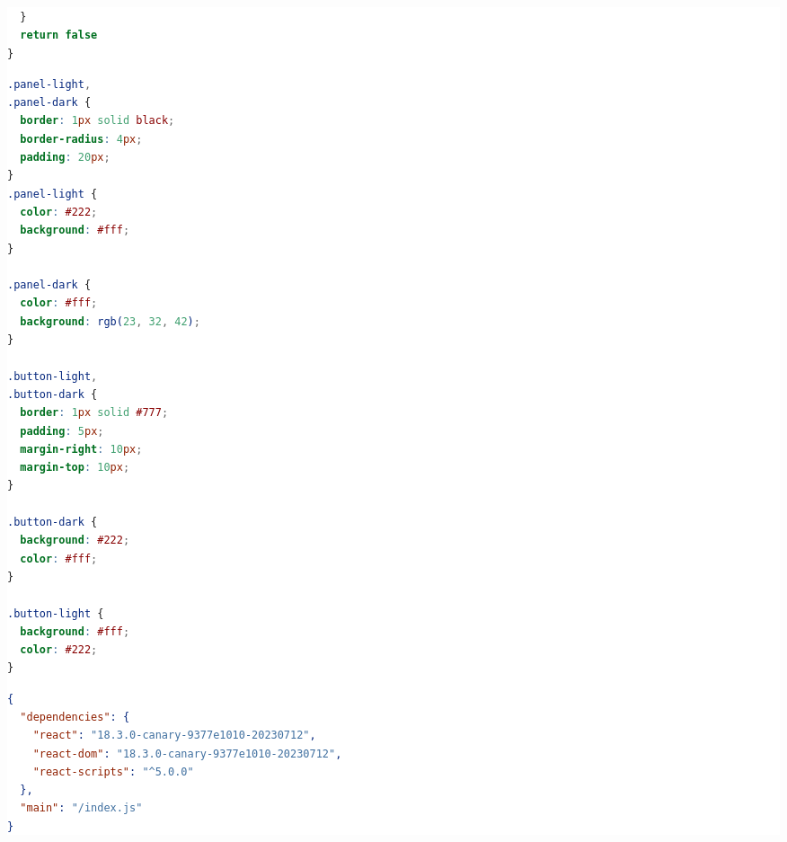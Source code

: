 ```js
  }
  return false
}
```

```css
.panel-light,
.panel-dark {
  border: 1px solid black;
  border-radius: 4px;
  padding: 20px;
}
.panel-light {
  color: #222;
  background: #fff;
}

.panel-dark {
  color: #fff;
  background: rgb(23, 32, 42);
}

.button-light,
.button-dark {
  border: 1px solid #777;
  padding: 5px;
  margin-right: 10px;
  margin-top: 10px;
}

.button-dark {
  background: #222;
  color: #fff;
}

.button-light {
  background: #fff;
  color: #222;
}
```

```json package.json hidden
{
  "dependencies": {
    "react": "18.3.0-canary-9377e1010-20230712",
    "react-dom": "18.3.0-canary-9377e1010-20230712",
    "react-scripts": "^5.0.0"
  },
  "main": "/index.js"
}
```

</Sandpack>
